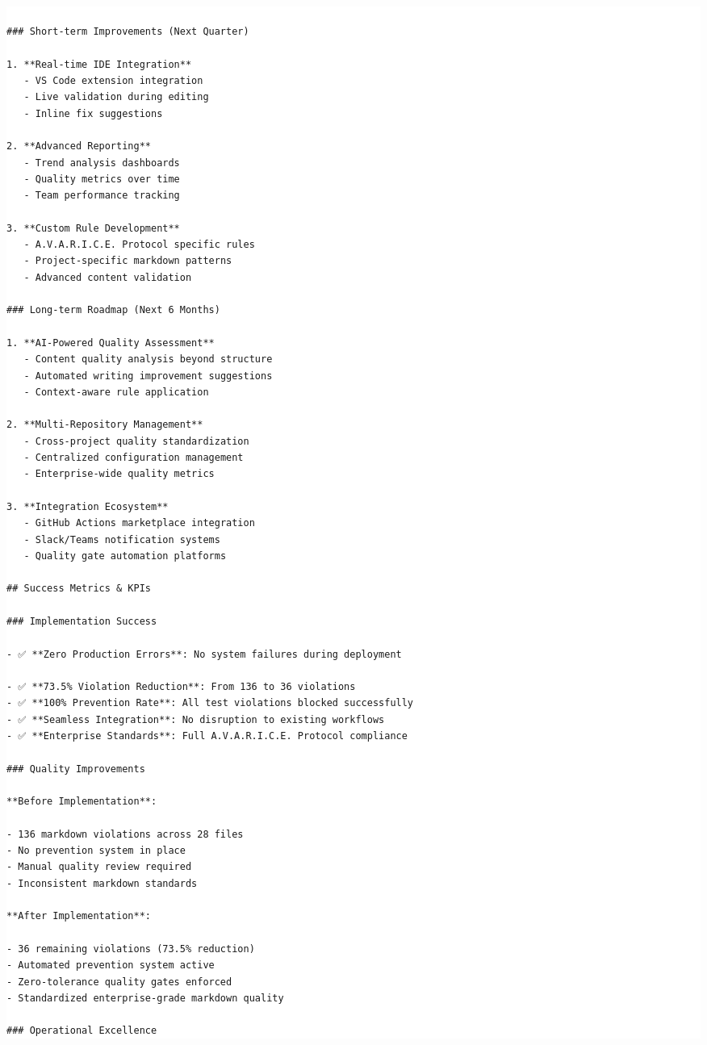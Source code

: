 ```text

### Short-term Improvements (Next Quarter)

1. **Real-time IDE Integration**
   - VS Code extension integration
   - Live validation during editing
   - Inline fix suggestions

2. **Advanced Reporting**
   - Trend analysis dashboards
   - Quality metrics over time
   - Team performance tracking

3. **Custom Rule Development**
   - A.V.A.R.I.C.E. Protocol specific rules
   - Project-specific markdown patterns
   - Advanced content validation

### Long-term Roadmap (Next 6 Months)

1. **AI-Powered Quality Assessment**
   - Content quality analysis beyond structure
   - Automated writing improvement suggestions
   - Context-aware rule application

2. **Multi-Repository Management**
   - Cross-project quality standardization
   - Centralized configuration management
   - Enterprise-wide quality metrics

3. **Integration Ecosystem**
   - GitHub Actions marketplace integration
   - Slack/Teams notification systems
   - Quality gate automation platforms

## Success Metrics & KPIs

### Implementation Success

- ✅ **Zero Production Errors**: No system failures during deployment

- ✅ **73.5% Violation Reduction**: From 136 to 36 violations
- ✅ **100% Prevention Rate**: All test violations blocked successfully
- ✅ **Seamless Integration**: No disruption to existing workflows
- ✅ **Enterprise Standards**: Full A.V.A.R.I.C.E. Protocol compliance

### Quality Improvements

**Before Implementation**:

- 136 markdown violations across 28 files
- No prevention system in place
- Manual quality review required
- Inconsistent markdown standards

**After Implementation**:

- 36 remaining violations (73.5% reduction)
- Automated prevention system active
- Zero-tolerance quality gates enforced
- Standardized enterprise-grade markdown quality

### Operational Excellence
```